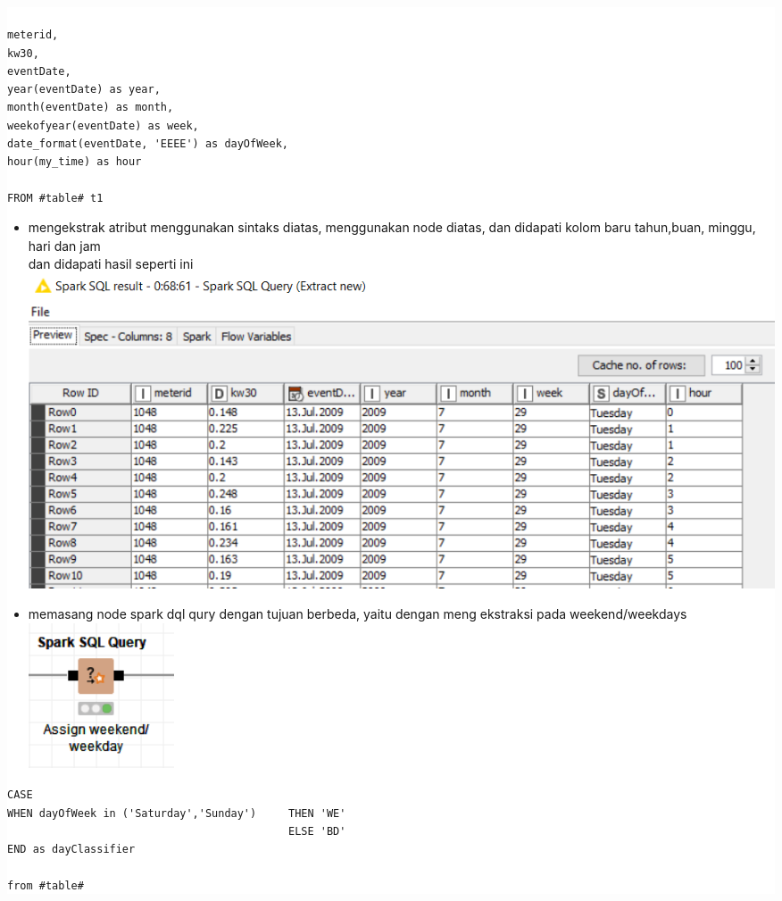 ``` SELECT 

meterid,
kw30,
eventDate,
year(eventDate) as year,
month(eventDate) as month,
weekofyear(eventDate) as week,
date_format(eventDate, 'EEEE') as dayOfWeek,
hour(my_time) as hour

FROM #table# t1
```

- mengekstrak atribut menggunakan sintaks diatas, menggunakan node diatas, dan didapati kolom baru tahun,buan, minggu, hari dan jam<br/>
dan didapati hasil seperti ini<br/>
![alt text](https://github.com/farizmpr/Bigdata-2020/blob/master/tugas_7/picture/15.PNG "file reader")<br/>

- memasang node spark dql qury dengan tujuan berbeda, yaitu dengan meng ekstraksi pada weekend/weekdays<br/>
![alt text](https://github.com/farizmpr/Bigdata-2020/blob/master/tugas_7/picture/16.PNG "file reader")<br/>

``` SELECT *, 
CASE 
WHEN dayOfWeek in ('Saturday','Sunday') 	THEN 'WE' 
									        ELSE 'BD' 
END as dayClassifier

from #table#
```
